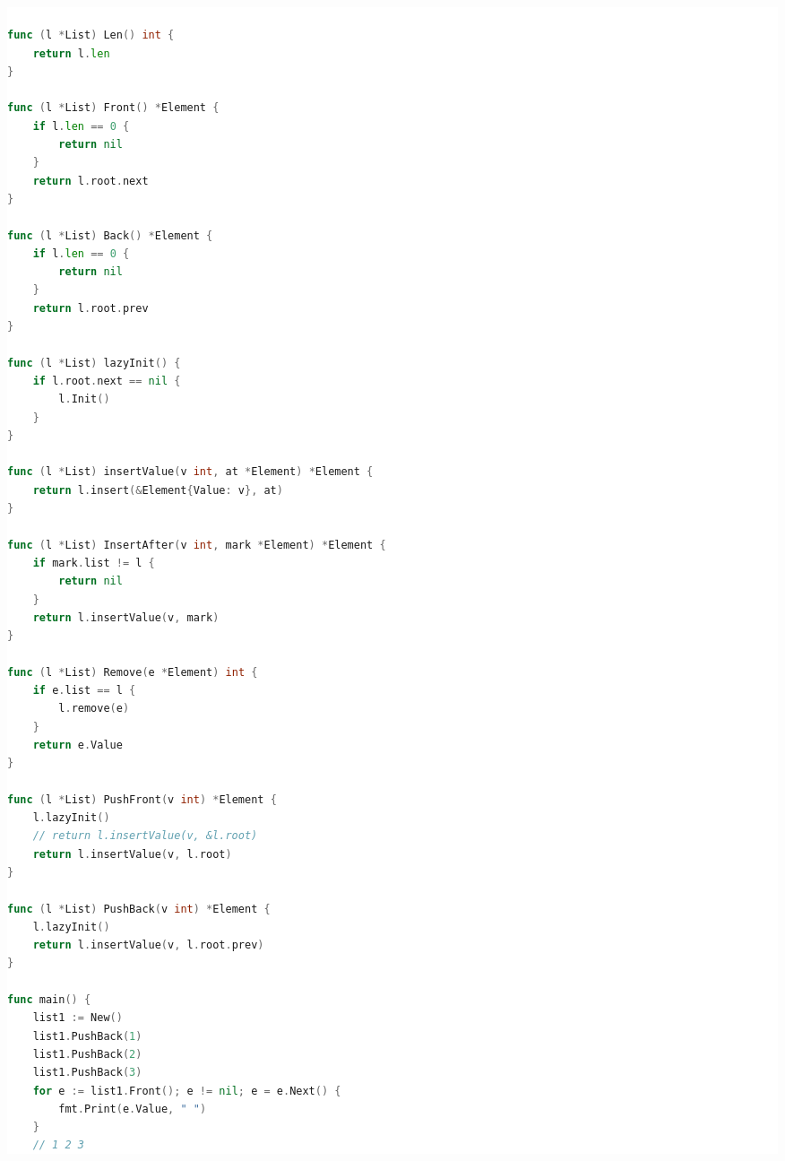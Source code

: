 ```go

func (l *List) Len() int {
	return l.len
}

func (l *List) Front() *Element {
	if l.len == 0 {
		return nil
	}
	return l.root.next
}

func (l *List) Back() *Element {
	if l.len == 0 {
		return nil
	}
	return l.root.prev
}

func (l *List) lazyInit() {
	if l.root.next == nil {
		l.Init()
	}
}

func (l *List) insertValue(v int, at *Element) *Element {
	return l.insert(&Element{Value: v}, at)
}

func (l *List) InsertAfter(v int, mark *Element) *Element {
	if mark.list != l {
		return nil
	}
	return l.insertValue(v, mark)
}

func (l *List) Remove(e *Element) int {
	if e.list == l {
		l.remove(e)
	}
	return e.Value
}

func (l *List) PushFront(v int) *Element {
	l.lazyInit()
	// return l.insertValue(v, &l.root)
	return l.insertValue(v, l.root)
}

func (l *List) PushBack(v int) *Element {
	l.lazyInit()
	return l.insertValue(v, l.root.prev)
}

func main() {
	list1 := New()
	list1.PushBack(1)
	list1.PushBack(2)
	list1.PushBack(3)
	for e := list1.Front(); e != nil; e = e.Next() {
		fmt.Print(e.Value, " ")
	}
	// 1 2 3
```